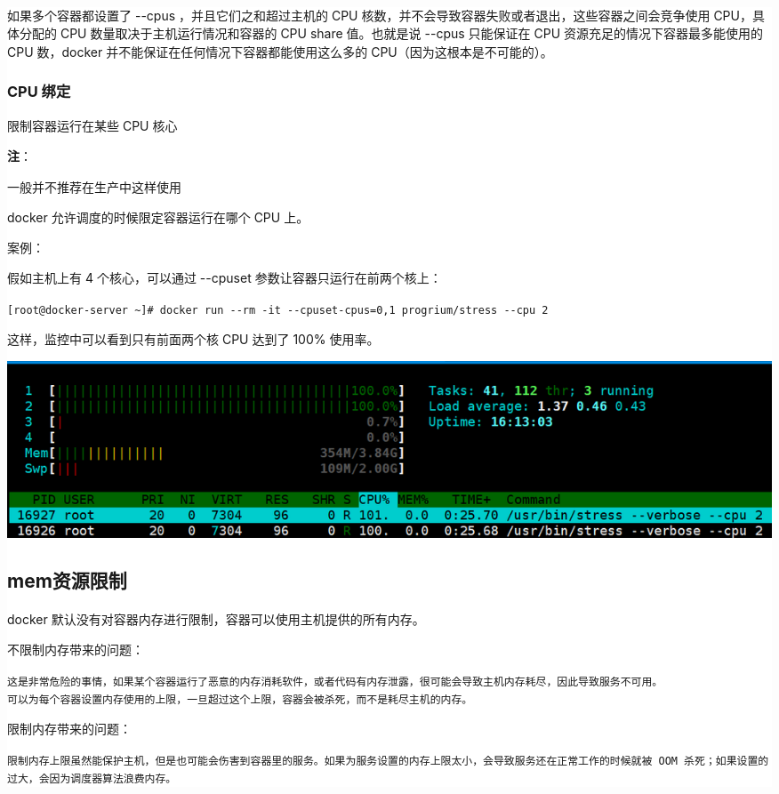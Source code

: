 

如果多个容器都设置了 --cpus ，并且它们之和超过主机的 CPU 核数，并不会导致容器失败或者退出，这些容器之间会竞争使用 CPU，具体分配的 CPU 数量取决于主机运行情况和容器的 CPU share 值。也就是说 --cpus 只能保证在 CPU 资源充足的情况下容器最多能使用的 CPU 数，docker 并不能保证在任何情况下容器都能使用这么多的 CPU（因为这根本是不可能的）。



### **CPU 绑定**



限制容器运行在某些 CPU 核心

**注**：

一般并不推荐在生产中这样使用

docker 允许调度的时候限定容器运行在哪个 CPU 上。



案例：

假如主机上有 4 个核心，可以通过 --cpuset 参数让容器只运行在前两个核上：

```
[root@docker-server ~]# docker run --rm -it --cpuset-cpus=0,1 progrium/stress --cpu 2 
```



这样，监控中可以看到只有前面两个核 CPU 达到了 100% 使用率。

![img](assets/docker容器/1683018346387-32cb0063-74a4-4ad4-92dd-fc256e08dcf4.png)



## **mem资源限制**

docker 默认没有对容器内存进行限制，容器可以使用主机提供的所有内存。

不限制内存带来的问题：

```
这是非常危险的事情，如果某个容器运行了恶意的内存消耗软件，或者代码有内存泄露，很可能会导致主机内存耗尽，因此导致服务不可用。
可以为每个容器设置内存使用的上限，一旦超过这个上限，容器会被杀死，而不是耗尽主机的内存。
```



限制内存带来的问题：

```
限制内存上限虽然能保护主机，但是也可能会伤害到容器里的服务。如果为服务设置的内存上限太小，会导致服务还在正常工作的时候就被 OOM 杀死；如果设置的过大，会因为调度器算法浪费内存。
```

